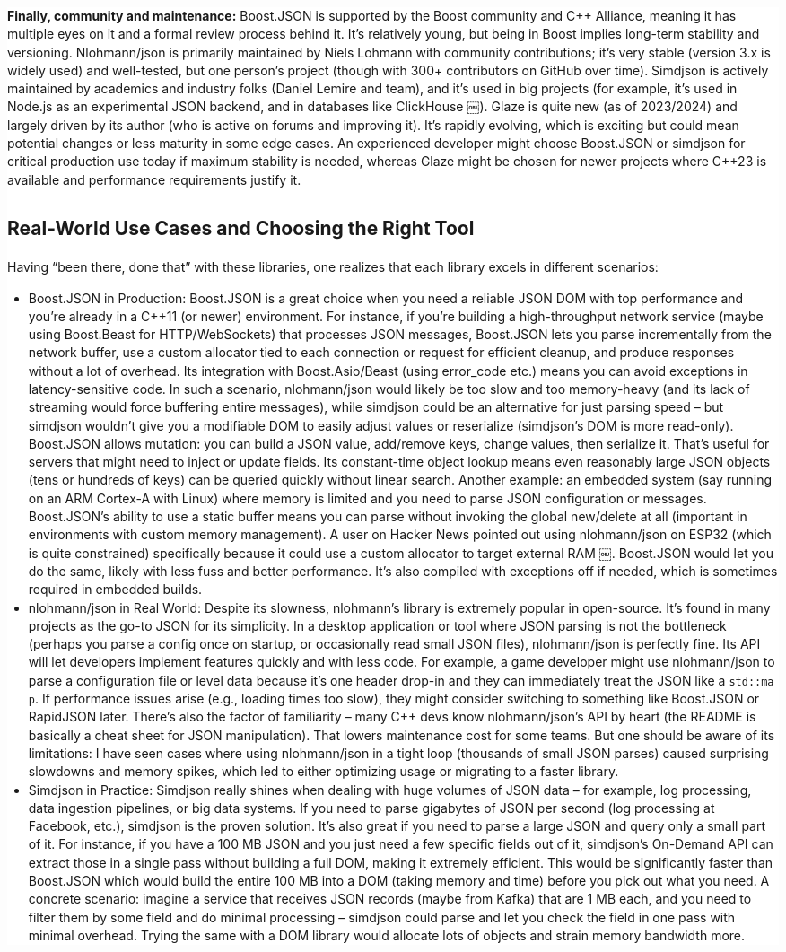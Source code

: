 **Finally, community and maintenance:** Boost.JSON is supported by the Boost community and C++ Alliance, meaning it has multiple eyes on it and a formal review process behind it. It’s relatively young, but being in Boost implies long-term stability and versioning. Nlohmann/json is primarily maintained by Niels Lohmann with community contributions; it’s very stable (version 3.x is widely used) and well-tested, but one person’s project (though with 300+ contributors on GitHub over time). Simdjson is actively maintained by academics and industry folks (Daniel Lemire and team), and it’s used in big projects (for example, it’s used in Node.js as an experimental JSON backend, and in databases like ClickHouse ￼). Glaze is quite new (as of 2023/2024) and largely driven by its author (who is active on forums and improving it). It’s rapidly evolving, which is exciting but could mean potential changes or less maturity in some edge cases. An experienced developer might choose Boost.JSON or simdjson for critical production use today if maximum stability is needed, whereas Glaze might be chosen for newer projects where C++23 is available and performance requirements justify it.

## Real-World Use Cases and Choosing the Right Tool

Having “been there, done that” with these libraries, one realizes that each library excels in different scenarios:

- Boost.JSON in Production: Boost.JSON is a great choice when you need a reliable JSON DOM with top performance and you’re already in a C++11 (or newer) environment. For instance, if you’re building a high-throughput network service (maybe using Boost.Beast for HTTP/WebSockets) that processes JSON messages, Boost.JSON lets you parse incrementally from the network buffer, use a custom allocator tied to each connection or request for efficient cleanup, and produce responses without a lot of overhead. Its integration with Boost.Asio/Beast (using error_code etc.) means you can avoid exceptions in latency-sensitive code. In such a scenario, nlohmann/json would likely be too slow and too memory-heavy (and its lack of streaming would force buffering entire messages), while simdjson could be an alternative for just parsing speed – but simdjson wouldn’t give you a modifiable DOM to easily adjust values or reserialize (simdjson’s DOM is more read-only). Boost.JSON allows mutation: you can build a JSON value, add/remove keys, change values, then serialize it. That’s useful for servers that might need to inject or update fields. Its constant-time object lookup means even reasonably large JSON objects (tens or hundreds of keys) can be queried quickly without linear search.
  Another example: an embedded system (say running on an ARM Cortex-A with Linux) where memory is limited and you need to parse JSON configuration or messages. Boost.JSON’s ability to use a static buffer means you can parse without invoking the global new/delete at all (important in environments with custom memory management). A user on Hacker News pointed out using nlohmann/json on ESP32 (which is quite constrained) specifically because it could use a custom allocator to target external RAM ￼. Boost.JSON would let you do the same, likely with less fuss and better performance. It’s also compiled with exceptions off if needed, which is sometimes required in embedded builds.
- nlohmann/json in Real World: Despite its slowness, nlohmann’s library is extremely popular in open-source. It’s found in many projects as the go-to JSON for its simplicity. In a desktop application or tool where JSON parsing is not the bottleneck (perhaps you parse a config once on startup, or occasionally read small JSON files), nlohmann/json is perfectly fine. Its API will let developers implement features quickly and with less code. For example, a game developer might use nlohmann/json to parse a configuration file or level data because it’s one header drop-in and they can immediately treat the JSON like a `std::map`. If performance issues arise (e.g., loading times too slow), they might consider switching to something like Boost.JSON or RapidJSON later. There’s also the factor of familiarity – many C++ devs know nlohmann/json’s API by heart (the README is basically a cheat sheet for JSON manipulation). That lowers maintenance cost for some teams. But one should be aware of its limitations: I have seen cases where using nlohmann/json in a tight loop (thousands of small JSON parses) caused surprising slowdowns and memory spikes, which led to either optimizing usage or migrating to a faster library.
- Simdjson in Practice: Simdjson really shines when dealing with huge volumes of JSON data – for example, log processing, data ingestion pipelines, or big data systems. If you need to parse gigabytes of JSON per second (log processing at Facebook, etc.), simdjson is the proven solution. It’s also great if you need to parse a large JSON and query only a small part of it. For instance, if you have a 100 MB JSON and you just need a few specific fields out of it, simdjson’s On-Demand API can extract those in a single pass without building a full DOM, making it extremely efficient. This would be significantly faster than Boost.JSON which would build the entire 100 MB into a DOM (taking memory and time) before you pick out what you need. A concrete scenario: imagine a service that receives JSON records (maybe from Kafka) that are 1 MB each, and you need to filter them by some field and do minimal processing – simdjson could parse and let you check the field in one pass with minimal overhead. Trying the same with a DOM library would allocate lots of objects and strain memory bandwidth more.